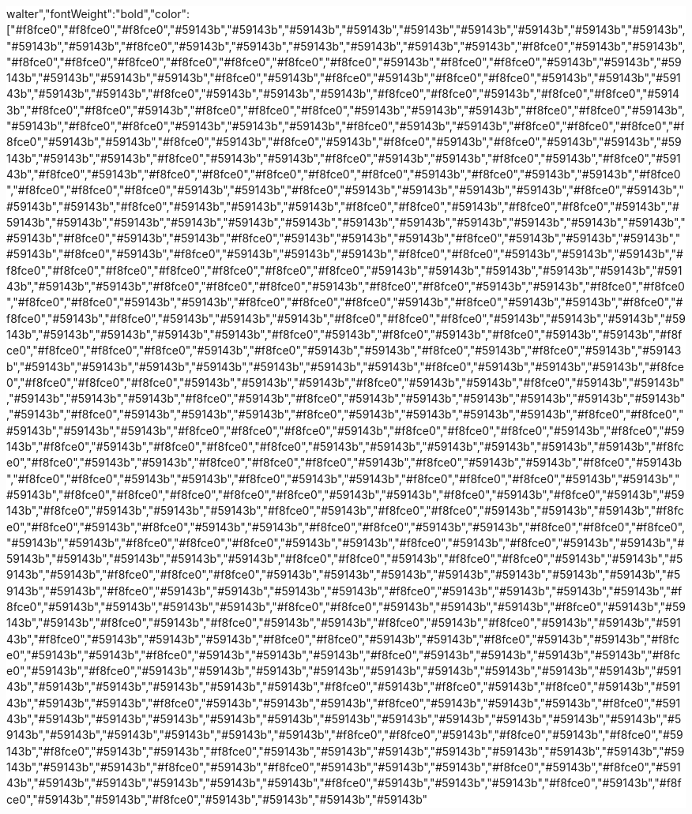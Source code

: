 walter","fontWeight":"bold","color":["#f8fce0","#f8fce0","#f8fce0","#59143b","#59143b","#59143b","#59143b","#59143b","#59143b","#59143b","#59143b","#59143b","#59143b","#59143b","#f8fce0","#59143b","#59143b","#59143b","#59143b","#59143b","#59143b","#f8fce0","#59143b","#59143b","#f8fce0","#f8fce0","#f8fce0","#f8fce0","#f8fce0","#f8fce0","#f8fce0","#59143b","#f8fce0","#f8fce0","#59143b","#59143b","#59143b","#59143b","#59143b","#59143b","#f8fce0","#59143b","#f8fce0","#59143b","#f8fce0","#f8fce0","#59143b","#59143b","#59143b","#59143b","#59143b","#f8fce0","#59143b","#59143b","#59143b","#f8fce0","#f8fce0","#59143b","#f8fce0","#f8fce0","#59143b","#f8fce0","#f8fce0","#59143b","#f8fce0","#f8fce0","#f8fce0","#59143b","#59143b","#59143b","#f8fce0","#f8fce0","#59143b","#59143b","#f8fce0","#f8fce0","#59143b","#59143b","#59143b","#f8fce0","#59143b","#59143b","#f8fce0","#f8fce0","#f8fce0","#f8fce0","#59143b","#59143b","#f8fce0","#59143b","#f8fce0","#59143b","#f8fce0","#59143b","#f8fce0","#59143b","#59143b","#59143b","#59143b","#59143b","#f8fce0","#59143b","#59143b","#f8fce0","#59143b","#59143b","#f8fce0","#59143b","#f8fce0","#59143b","#f8fce0","#59143b","#f8fce0","#f8fce0","#f8fce0","#f8fce0","#f8fce0","#59143b","#f8fce0","#59143b","#59143b","#f8fce0","#f8fce0","#f8fce0","#f8fce0","#59143b","#59143b","#f8fce0","#59143b","#59143b","#59143b","#59143b","#f8fce0","#59143b","#59143b","#59143b","#f8fce0","#59143b","#59143b","#59143b","#f8fce0","#f8fce0","#59143b","#f8fce0","#f8fce0","#59143b","#59143b","#59143b","#59143b","#59143b","#59143b","#59143b","#59143b","#59143b","#59143b","#59143b","#59143b","#59143b","#59143b","#f8fce0","#59143b","#59143b","#f8fce0","#59143b","#59143b","#59143b","#f8fce0","#59143b","#59143b","#59143b","#59143b","#f8fce0","#59143b","#f8fce0","#59143b","#59143b","#59143b","#f8fce0","#f8fce0","#59143b","#59143b","#59143b","#f8fce0","#f8fce0","#f8fce0","#f8fce0","#f8fce0","#f8fce0","#f8fce0","#59143b","#59143b","#59143b","#59143b","#59143b","#59143b","#59143b","#59143b","#f8fce0","#f8fce0","#f8fce0","#59143b","#f8fce0","#f8fce0","#59143b","#59143b","#f8fce0","#f8fce0","#f8fce0","#f8fce0","#59143b","#59143b","#f8fce0","#f8fce0","#f8fce0","#59143b","#f8fce0","#59143b","#59143b","#f8fce0","#f8fce0","#59143b","#f8fce0","#59143b","#59143b","#59143b","#f8fce0","#f8fce0","#f8fce0","#59143b","#59143b","#59143b","#59143b","#59143b","#59143b","#59143b","#59143b","#f8fce0","#59143b","#f8fce0","#59143b","#f8fce0","#59143b","#59143b","#f8fce0","#f8fce0","#f8fce0","#f8fce0","#59143b","#f8fce0","#59143b","#59143b","#f8fce0","#59143b","#f8fce0","#59143b","#59143b","#59143b","#59143b","#59143b","#59143b","#59143b","#59143b","#59143b","#f8fce0","#59143b","#59143b","#59143b","#f8fce0","#f8fce0","#f8fce0","#f8fce0","#59143b","#59143b","#59143b","#f8fce0","#59143b","#59143b","#f8fce0","#59143b","#59143b","#59143b","#59143b","#59143b","#f8fce0","#59143b","#f8fce0","#59143b","#59143b","#59143b","#59143b","#59143b","#59143b","#59143b","#f8fce0","#59143b","#59143b","#59143b","#f8fce0","#59143b","#59143b","#59143b","#59143b","#f8fce0","#f8fce0","#59143b","#59143b","#59143b","#f8fce0","#f8fce0","#f8fce0","#59143b","#f8fce0","#f8fce0","#f8fce0","#59143b","#f8fce0","#59143b","#f8fce0","#59143b","#f8fce0","#f8fce0","#f8fce0","#59143b","#59143b","#59143b","#59143b","#59143b","#59143b","#f8fce0","#f8fce0","#59143b","#59143b","#f8fce0","#f8fce0","#f8fce0","#59143b","#f8fce0","#59143b","#59143b","#f8fce0","#59143b","#f8fce0","#f8fce0","#59143b","#59143b","#f8fce0","#59143b","#59143b","#f8fce0","#f8fce0","#f8fce0","#59143b","#59143b","#59143b","#f8fce0","#f8fce0","#f8fce0","#f8fce0","#f8fce0","#59143b","#59143b","#f8fce0","#59143b","#f8fce0","#59143b","#59143b","#f8fce0","#59143b","#59143b","#59143b","#f8fce0","#59143b","#f8fce0","#f8fce0","#59143b","#59143b","#59143b","#f8fce0","#f8fce0","#59143b","#f8fce0","#59143b","#59143b","#f8fce0","#f8fce0","#59143b","#59143b","#f8fce0","#f8fce0","#f8fce0","#59143b","#59143b","#f8fce0","#f8fce0","#f8fce0","#59143b","#59143b","#f8fce0","#59143b","#f8fce0","#59143b","#59143b","#59143b","#59143b","#59143b","#59143b","#59143b","#f8fce0","#f8fce0","#59143b","#f8fce0","#f8fce0","#59143b","#59143b","#59143b","#59143b","#f8fce0","#f8fce0","#f8fce0","#59143b","#59143b","#59143b","#59143b","#59143b","#59143b","#59143b","#59143b","#59143b","#f8fce0","#59143b","#59143b","#59143b","#59143b","#f8fce0","#59143b","#59143b","#59143b","#59143b","#f8fce0","#59143b","#59143b","#59143b","#59143b","#f8fce0","#f8fce0","#59143b","#59143b","#59143b","#f8fce0","#59143b","#59143b","#59143b","#f8fce0","#59143b","#f8fce0","#59143b","#59143b","#f8fce0","#59143b","#f8fce0","#59143b","#59143b","#59143b","#f8fce0","#59143b","#59143b","#59143b","#f8fce0","#f8fce0","#59143b","#59143b","#f8fce0","#59143b","#59143b","#f8fce0","#59143b","#59143b","#f8fce0","#59143b","#59143b","#59143b","#f8fce0","#59143b","#59143b","#59143b","#59143b","#f8fce0","#59143b","#f8fce0","#59143b","#59143b","#59143b","#59143b","#59143b","#59143b","#59143b","#59143b","#59143b","#59143b","#59143b","#59143b","#59143b","#59143b","#59143b","#f8fce0","#59143b","#f8fce0","#59143b","#f8fce0","#59143b","#59143b","#59143b","#59143b","#f8fce0","#59143b","#59143b","#59143b","#f8fce0","#59143b","#59143b","#59143b","#f8fce0","#59143b","#59143b","#59143b","#59143b","#59143b","#59143b","#59143b","#59143b","#59143b","#59143b","#59143b","#59143b","#59143b","#59143b","#59143b","#59143b","#59143b","#59143b","#f8fce0","#f8fce0","#59143b","#f8fce0","#59143b","#f8fce0","#59143b","#f8fce0","#59143b","#59143b","#f8fce0","#59143b","#59143b","#59143b","#59143b","#59143b","#59143b","#59143b","#59143b","#59143b","#59143b","#f8fce0","#59143b","#f8fce0","#59143b","#59143b","#59143b","#f8fce0","#59143b","#f8fce0","#59143b","#59143b","#59143b","#59143b","#59143b","#59143b","#f8fce0","#59143b","#59143b","#59143b","#f8fce0","#59143b","#f8fce0","#59143b","#59143b","#f8fce0","#59143b","#59143b","#59143b","#59143b"